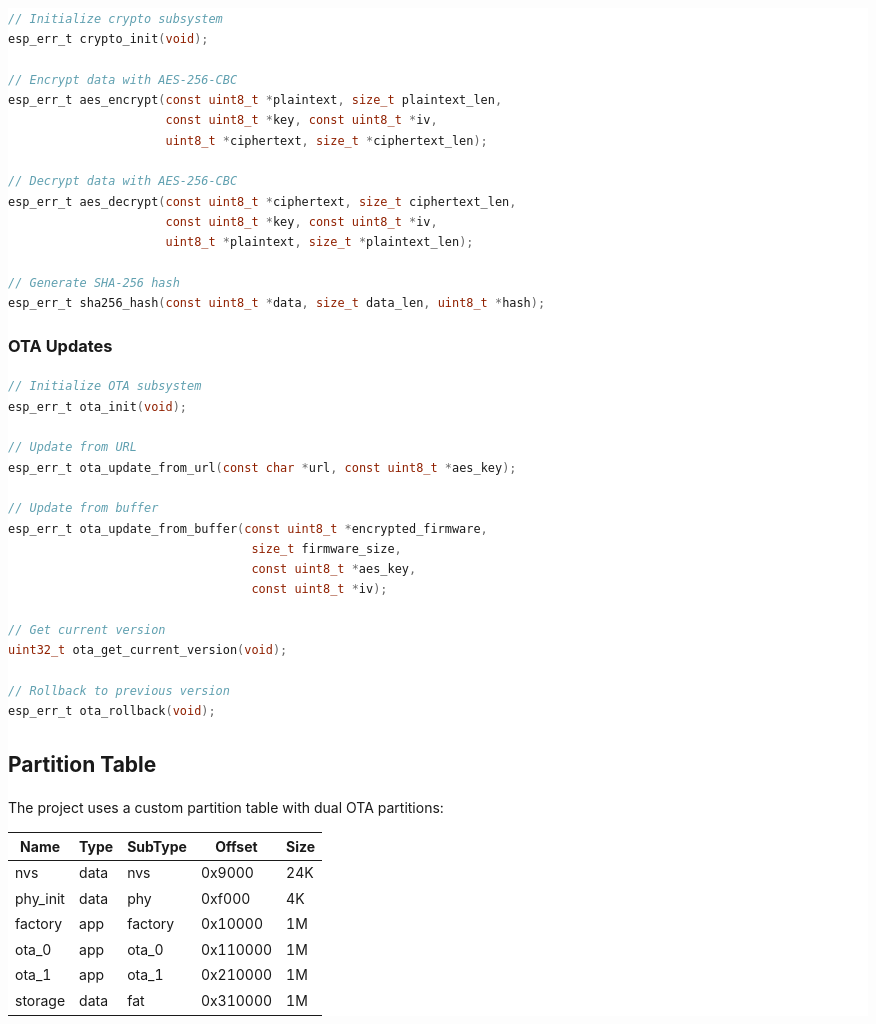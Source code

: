 ```c
// Initialize crypto subsystem
esp_err_t crypto_init(void);

// Encrypt data with AES-256-CBC
esp_err_t aes_encrypt(const uint8_t *plaintext, size_t plaintext_len,
                      const uint8_t *key, const uint8_t *iv,
                      uint8_t *ciphertext, size_t *ciphertext_len);

// Decrypt data with AES-256-CBC
esp_err_t aes_decrypt(const uint8_t *ciphertext, size_t ciphertext_len,
                      const uint8_t *key, const uint8_t *iv,
                      uint8_t *plaintext, size_t *plaintext_len);

// Generate SHA-256 hash
esp_err_t sha256_hash(const uint8_t *data, size_t data_len, uint8_t *hash);
```

### OTA Updates

```c
// Initialize OTA subsystem
esp_err_t ota_init(void);

// Update from URL
esp_err_t ota_update_from_url(const char *url, const uint8_t *aes_key);

// Update from buffer
esp_err_t ota_update_from_buffer(const uint8_t *encrypted_firmware, 
                                  size_t firmware_size,
                                  const uint8_t *aes_key,
                                  const uint8_t *iv);

// Get current version
uint32_t ota_get_current_version(void);

// Rollback to previous version
esp_err_t ota_rollback(void);
```

## Partition Table

The project uses a custom partition table with dual OTA partitions:

| Name      | Type | SubType | Offset   | Size |
|-----------|------|---------|----------|------|
| nvs       | data | nvs     | 0x9000   | 24K  |
| phy_init  | data | phy     | 0xf000   | 4K   |
| factory   | app  | factory | 0x10000  | 1M   |
| ota_0     | app  | ota_0   | 0x110000 | 1M   |
| ota_1     | app  | ota_1   | 0x210000 | 1M   |
| storage   | data | fat     | 0x310000 | 1M   |
